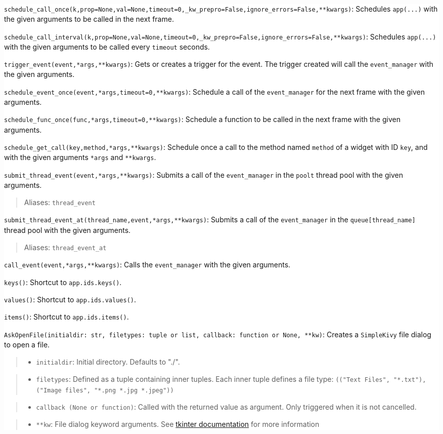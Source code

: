 
`schedule_call_once(k,prop=None,val=None,timeout=0,_kw_prepro=False,ignore_errors=False,**kwargs)`: Schedules `app(...)` with the given arguments to be called in the next frame.


`schedule_call_interval(k,prop=None,val=None,timeout=0,_kw_prepro=False,ignore_errors=False,**kwargs)`: Schedules `app(...)` with the given arguments to be called every `timeout` seconds.


`trigger_event(event,*args,**kwargs)`: Gets or creates a trigger for the event. The trigger created will call the `event_manager` with the given arguments.


`schedule_event_once(event,*args,timeout=0,**kwargs)`: Schedule a call of the `event_manager` for the next frame with the given arguments.


`schedule_func_once(func,*args,timeout=0,**kwargs)`: Schedule a function to be called in the next frame with the given arguments.


`schedule_get_call(key,method,*args,**kwargs)`: Schedule once a call to the method named `method` of a widget with ID `key`, and with the given arguments `*args` and `**kwargs`.


`submit_thread_event(event,*args,**kwargs)`: Submits a call of the `event_manager` in the `poolt` thread pool with the given arguments. 

> Aliases: `thread_event`


`submit_thread_event_at(thread_name,event,*args,**kwargs)`: Submits a call of the `event_manager` in the `queue[thread_name]` thread pool with the given arguments.

> Aliases: `thread_event_at`


`call_event(event,*args,**kwargs)`: Calls the `event_manager` with the given arguments.


`keys()`: Shortcut to `app.ids.keys()`.

`values()`: Shortcut to `app.ids.values()`.

`items()`: Shortcut to `app.ids.items()`.


`AskOpenFile(initialdir: str, filetypes: tuple or list, callback: function or None, **kw)`: Creates a `SimpleKivy` file dialog to open a file.


> - `initialdir`: Initial directory. Defaults to "./".



> - `filetypes`: Defined as a tuple containing inner tuples. Each inner tuple defines a file type: `(("Text Files", "*.txt"), ("Image files", "*.png *.jpg *.jpeg"))`



> - `callback (None or function)`: Called with the returned value as argument. Only triggered when it is not cancelled.



> - `**kw`: File dialog keyword arguments. See [tkinter documentation](https://docs.python.org/3/library/dialog.html) for more information
